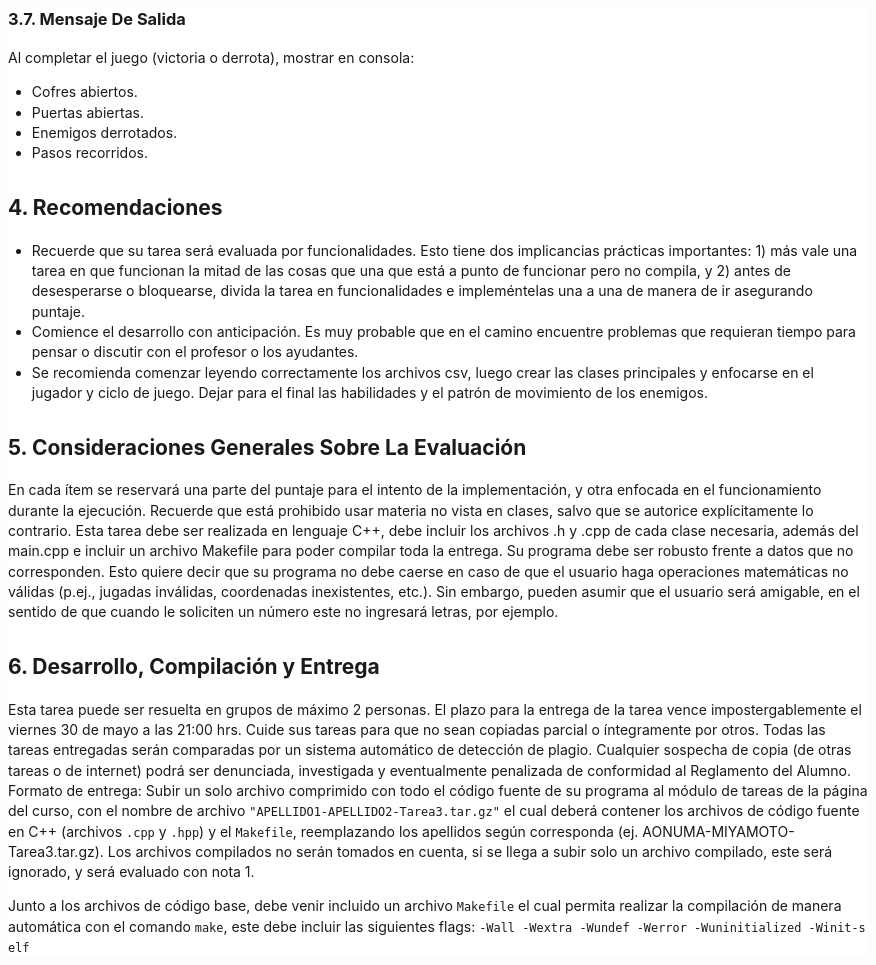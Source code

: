 ### 3.7. Mensaje De Salida

Al completar el juego (victoria o derrota), mostrar en consola:

* Cofres abiertos.
* Puertas abiertas.
* Enemigos derrotados.
* Pasos recorridos.

## 4. Recomendaciones

* Recuerde que su tarea será evaluada por funcionalidades. Esto tiene dos implicancias prácticas importantes: 1) más vale una tarea en que funcionan la mitad de las cosas que una que está a punto de funcionar pero no compila, y 2) antes de desesperarse o bloquearse, divida la tarea en funcionalidades e impleméntelas una a una de manera de ir asegurando puntaje.
* Comience el desarrollo con anticipación. Es muy probable que en el camino encuentre problemas que requieran tiempo para pensar o discutir con el profesor o los ayudantes.
* Se recomienda comenzar leyendo correctamente los archivos csv, luego crear las clases principales y enfocarse en el jugador y ciclo de juego. Dejar para el final las habilidades y el patrón de movimiento de los enemigos.

## 5. Consideraciones Generales Sobre La Evaluación

En cada ítem se reservará una parte del puntaje para el intento de la implementación, y otra enfocada en el funcionamiento durante la ejecución. Recuerde que está prohibido usar materia no vista en clases, salvo que se autorice explícitamente lo contrario. Esta tarea debe ser realizada en lenguaje C++, debe incluir los archivos .h y .cpp de cada clase necesaria, además del main.cpp e incluir un archivo Makefile para poder compilar toda la entrega. Su programa debe ser robusto frente a datos que no corresponden. Esto quiere decir que su programa no debe caerse en caso de que el usuario haga operaciones matemáticas no válidas (p.ej., jugadas inválidas, coordenadas inexistentes, etc.). Sin embargo, pueden asumir que el usuario será amigable, en el sentido de que cuando le soliciten un número este no ingresará letras, por ejemplo.

## 6. Desarrollo, Compilación y Entrega

Esta tarea puede ser resuelta en grupos de máximo 2 personas. El plazo para la entrega de la tarea vence impostergablemente el viernes 30 de mayo a las 21:00 hrs. Cuide sus tareas para que no sean copiadas parcial o íntegramente por otros. Todas las tareas entregadas serán comparadas por un sistema automático de detección de plagio. Cualquier sospecha de copia (de otras tareas o de internet) podrá ser denunciada, investigada y eventualmente penalizada de conformidad al Reglamento del Alumno.
Formato de entrega: Subir un solo archivo comprimido con todo el código fuente de su programa al módulo de tareas de la página del curso, con el nombre de archivo `"APELLIDO1-APELLIDO2-Tarea3.tar.gz"` el cual deberá contener los archivos de código fuente en C++ (archivos `.cpp` y `.hpp`) y el `Makefile`, reemplazando los apellidos según corresponda (ej. AONUMA-MIYAMOTO-Tarea3.tar.gz). Los archivos compilados no serán tomados en cuenta, si se llega a subir solo un archivo compilado, este será ignorado, y será evaluado con nota 1.

Junto a los archivos de código base, debe venir incluido un archivo `Makefile` el cual permita realizar la compilación de manera automática con el comando `make`, este debe incluir las siguientes flags:
`-Wall -Wextra -Wundef -Werror -Wuninitialized -Winit-self` 
